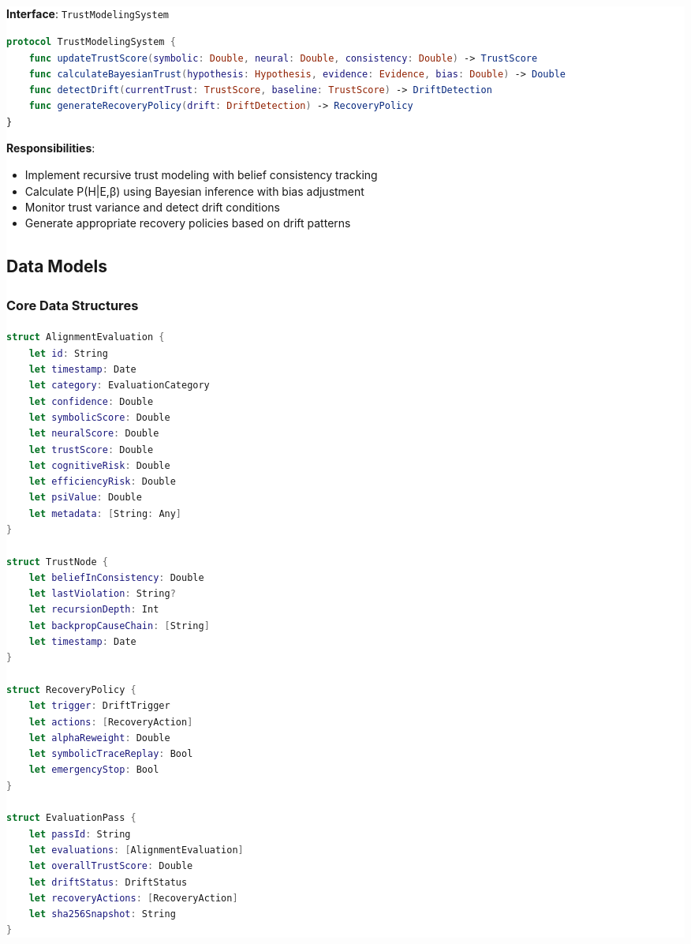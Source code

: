 **Interface**: `TrustModelingSystem`
```swift
protocol TrustModelingSystem {
    func updateTrustScore(symbolic: Double, neural: Double, consistency: Double) -> TrustScore
    func calculateBayesianTrust(hypothesis: Hypothesis, evidence: Evidence, bias: Double) -> Double
    func detectDrift(currentTrust: TrustScore, baseline: TrustScore) -> DriftDetection
    func generateRecoveryPolicy(drift: DriftDetection) -> RecoveryPolicy
}
```

**Responsibilities**:
- Implement recursive trust modeling with belief consistency tracking
- Calculate P(H|E,β) using Bayesian inference with bias adjustment
- Monitor trust variance and detect drift conditions
- Generate appropriate recovery policies based on drift patterns

## Data Models

### Core Data Structures

```swift
struct AlignmentEvaluation {
    let id: String
    let timestamp: Date
    let category: EvaluationCategory
    let confidence: Double
    let symbolicScore: Double
    let neuralScore: Double
    let trustScore: Double
    let cognitiveRisk: Double
    let efficiencyRisk: Double
    let psiValue: Double
    let metadata: [String: Any]
}

struct TrustNode {
    let beliefInConsistency: Double
    let lastViolation: String?
    let recursionDepth: Int
    let backpropCauseChain: [String]
    let timestamp: Date
}

struct RecoveryPolicy {
    let trigger: DriftTrigger
    let actions: [RecoveryAction]
    let alphaReweight: Double
    let symbolicTraceReplay: Bool
    let emergencyStop: Bool
}

struct EvaluationPass {
    let passId: String
    let evaluations: [AlignmentEvaluation]
    let overallTrustScore: Double
    let driftStatus: DriftStatus
    let recoveryActions: [RecoveryAction]
    let sha256Snapshot: String
}
```

